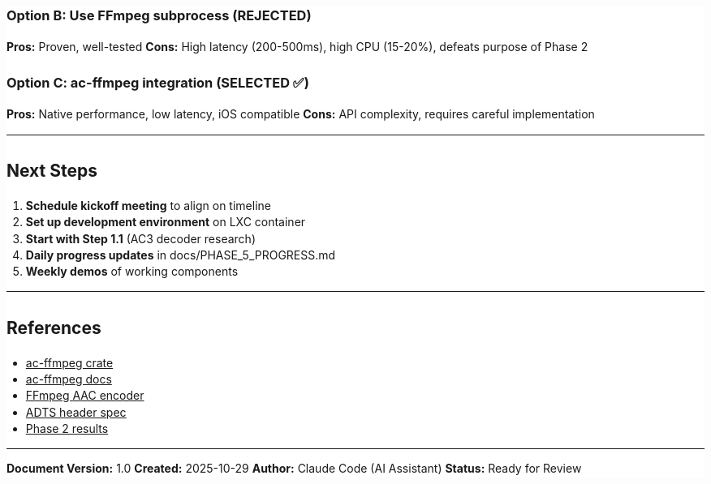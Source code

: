 ### Option B: Use FFmpeg subprocess (REJECTED)
**Pros:** Proven, well-tested
**Cons:** High latency (200-500ms), high CPU (15-20%), defeats purpose of Phase 2

### Option C: ac-ffmpeg integration (SELECTED ✅)
**Pros:** Native performance, low latency, iOS compatible
**Cons:** API complexity, requires careful implementation

---

## Next Steps

1. **Schedule kickoff meeting** to align on timeline
2. **Set up development environment** on LXC container
3. **Start with Step 1.1** (AC3 decoder research)
4. **Daily progress updates** in docs/PHASE_5_PROGRESS.md
5. **Weekly demos** of working components

---

## References

- [ac-ffmpeg crate](https://crates.io/crates/ac-ffmpeg)
- [ac-ffmpeg docs](https://docs.rs/ac-ffmpeg/0.19.0)
- [FFmpeg AAC encoder](https://trac.ffmpeg.org/wiki/Encode/AAC)
- [ADTS header spec](https://wiki.multimedia.cx/index.php/ADTS)
- [Phase 2 results](./REAL_STREAM_TEST_RESULTS.md)

---

**Document Version:** 1.0
**Created:** 2025-10-29
**Author:** Claude Code (AI Assistant)
**Status:** Ready for Review
